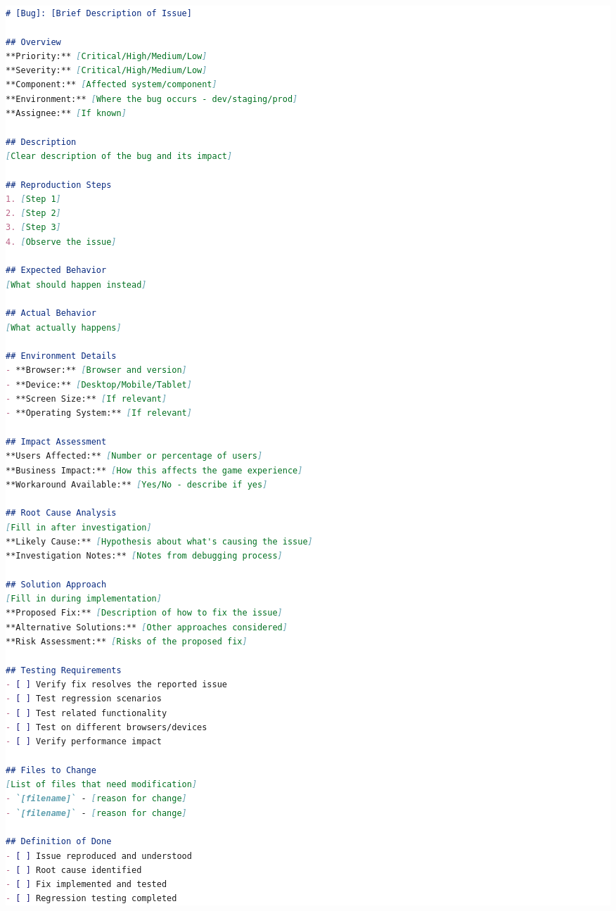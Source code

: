 ```markdown
# [Bug]: [Brief Description of Issue]

## Overview
**Priority:** [Critical/High/Medium/Low]
**Severity:** [Critical/High/Medium/Low]
**Component:** [Affected system/component]
**Environment:** [Where the bug occurs - dev/staging/prod]
**Assignee:** [If known]

## Description
[Clear description of the bug and its impact]

## Reproduction Steps
1. [Step 1]
2. [Step 2]
3. [Step 3]
4. [Observe the issue]

## Expected Behavior
[What should happen instead]

## Actual Behavior
[What actually happens]

## Environment Details
- **Browser:** [Browser and version]
- **Device:** [Desktop/Mobile/Tablet]
- **Screen Size:** [If relevant]
- **Operating System:** [If relevant]

## Impact Assessment
**Users Affected:** [Number or percentage of users]
**Business Impact:** [How this affects the game experience]
**Workaround Available:** [Yes/No - describe if yes]

## Root Cause Analysis
[Fill in after investigation]
**Likely Cause:** [Hypothesis about what's causing the issue]
**Investigation Notes:** [Notes from debugging process]

## Solution Approach
[Fill in during implementation]
**Proposed Fix:** [Description of how to fix the issue]
**Alternative Solutions:** [Other approaches considered]
**Risk Assessment:** [Risks of the proposed fix]

## Testing Requirements
- [ ] Verify fix resolves the reported issue
- [ ] Test regression scenarios
- [ ] Test related functionality
- [ ] Test on different browsers/devices
- [ ] Verify performance impact

## Files to Change
[List of files that need modification]
- `[filename]` - [reason for change]
- `[filename]` - [reason for change]

## Definition of Done
- [ ] Issue reproduced and understood
- [ ] Root cause identified
- [ ] Fix implemented and tested
- [ ] Regression testing completed
```